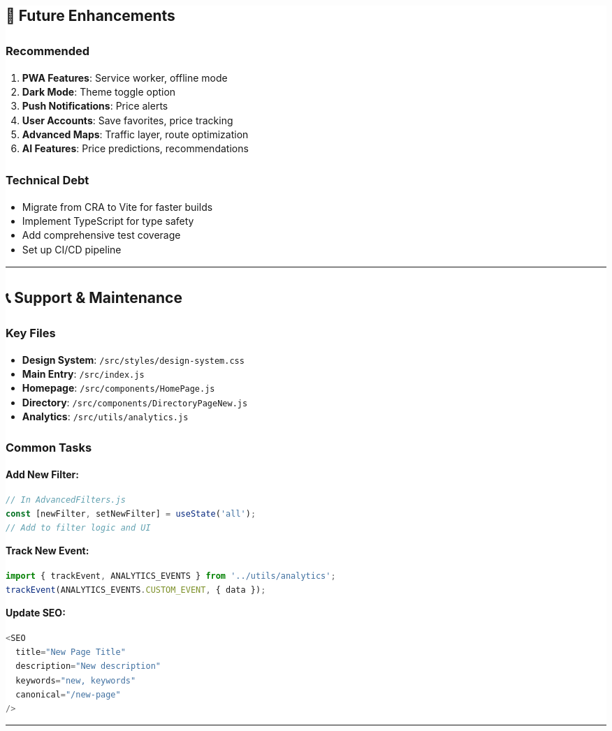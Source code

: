 
## 🔄 Future Enhancements

### Recommended

1. **PWA Features**: Service worker, offline mode
2. **Dark Mode**: Theme toggle option
3. **Push Notifications**: Price alerts
4. **User Accounts**: Save favorites, price tracking
5. **Advanced Maps**: Traffic layer, route optimization
6. **AI Features**: Price predictions, recommendations

### Technical Debt

- Migrate from CRA to Vite for faster builds
- Implement TypeScript for type safety
- Add comprehensive test coverage
- Set up CI/CD pipeline

---

## 📞 Support & Maintenance

### Key Files

- **Design System**: `/src/styles/design-system.css`
- **Main Entry**: `/src/index.js`
- **Homepage**: `/src/components/HomePage.js`
- **Directory**: `/src/components/DirectoryPageNew.js`
- **Analytics**: `/src/utils/analytics.js`

### Common Tasks

**Add New Filter:**
```javascript
// In AdvancedFilters.js
const [newFilter, setNewFilter] = useState('all');
// Add to filter logic and UI
```

**Track New Event:**
```javascript
import { trackEvent, ANALYTICS_EVENTS } from '../utils/analytics';
trackEvent(ANALYTICS_EVENTS.CUSTOM_EVENT, { data });
```

**Update SEO:**
```javascript
<SEO
  title="New Page Title"
  description="New description"
  keywords="new, keywords"
  canonical="/new-page"
/>
```

---